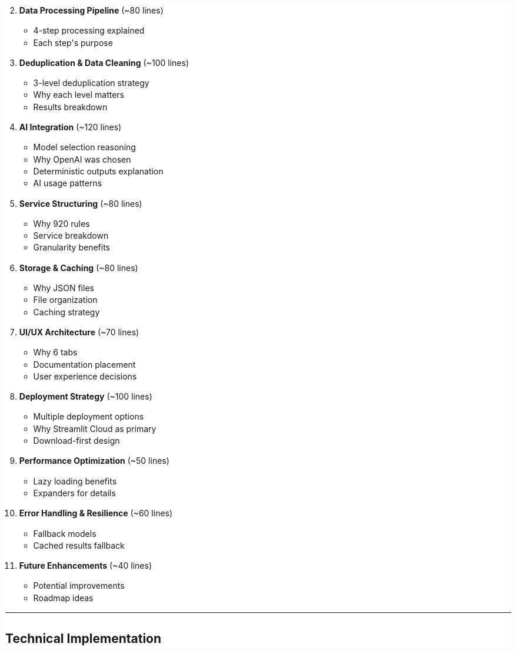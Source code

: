 2. **Data Processing Pipeline** (~80 lines)

   - 4-step processing explained
   - Each step's purpose

3. **Deduplication & Data Cleaning** (~100 lines)

   - 3-level deduplication strategy
   - Why each level matters
   - Results breakdown

4. **AI Integration** (~120 lines)

   - Model selection reasoning
   - Why OpenAI was chosen
   - Deterministic outputs explanation
   - AI usage patterns

5. **Service Structuring** (~80 lines)

   - Why 920 rules
   - Service breakdown
   - Granularity benefits

6. **Storage & Caching** (~80 lines)

   - Why JSON files
   - File organization
   - Caching strategy

7. **UI/UX Architecture** (~70 lines)

   - Why 6 tabs
   - Documentation placement
   - User experience decisions

8. **Deployment Strategy** (~100 lines)

   - Multiple deployment options
   - Why Streamlit Cloud as primary
   - Download-first design

9. **Performance Optimization** (~50 lines)

   - Lazy loading benefits
   - Expanders for details

10. **Error Handling & Resilience** (~60 lines)

    - Fallback models
    - Cached results fallback

11. **Future Enhancements** (~40 lines)
    - Potential improvements
    - Roadmap ideas

---

## Technical Implementation
